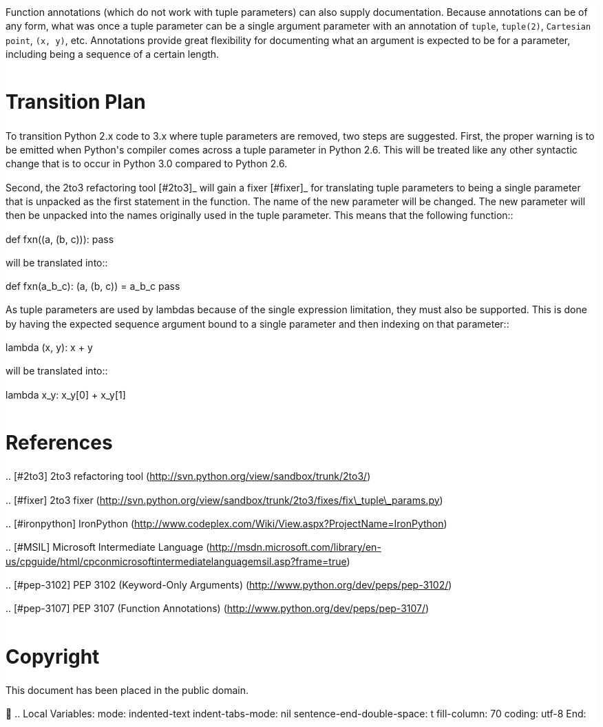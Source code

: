 Function annotations (which do not work with tuple parameters) can also
supply documentation. Because annotations can be of any form, what was
once a tuple parameter can be a single argument parameter with an
annotation of `tuple`, `tuple(2)`, `Cartesian point`, `(x, y)`, etc.
Annotations provide great flexibility for documenting what an argument
is expected to be for a parameter, including being a sequence of a
certain length.

Transition Plan
===============

To transition Python 2.x code to 3.x where tuple parameters are removed,
two steps are suggested. First, the proper warning is to be emitted when
Python's compiler comes across a tuple parameter in Python 2.6. This
will be treated like any other syntactic change that is to occur in
Python 3.0 compared to Python 2.6.

Second, the 2to3 refactoring tool \[\#2to3\]\_ will gain a fixer
\[\#fixer\]\_ for translating tuple parameters to being a single
parameter that is unpacked as the first statement in the function. The
name of the new parameter will be changed. The new parameter will then
be unpacked into the names originally used in the tuple parameter. This
means that the following function::

def fxn((a, (b, c))): pass

will be translated into::

def fxn(a\_b\_c): (a, (b, c)) = a\_b\_c pass

As tuple parameters are used by lambdas because of the single expression
limitation, they must also be supported. This is done by having the
expected sequence argument bound to a single parameter and then indexing
on that parameter::

lambda (x, y): x + y

will be translated into::

lambda x\_y: x\_y\[0\] + x\_y\[1\]

References
==========

.. \[\#2to3\] 2to3 refactoring tool
(http://svn.python.org/view/sandbox/trunk/2to3/)

.. \[\#fixer\] 2to3 fixer
(http://svn.python.org/view/sandbox/trunk/2to3/fixes/fix\_tuple\_params.py)

.. \[\#ironpython\] IronPython
(http://www.codeplex.com/Wiki/View.aspx?ProjectName=IronPython)

.. \[\#MSIL\] Microsoft Intermediate Language
(http://msdn.microsoft.com/library/en-us/cpguide/html/cpconmicrosoftintermediatelanguagemsil.asp?frame=true)

.. \[\#pep-3102\] PEP 3102 (Keyword-Only Arguments)
(http://www.python.org/dev/peps/pep-3102/)

.. \[\#pep-3107\] PEP 3107 (Function Annotations)
(http://www.python.org/dev/peps/pep-3107/)

Copyright
=========

This document has been placed in the public domain.

 .. Local Variables: mode: indented-text indent-tabs-mode: nil
sentence-end-double-space: t fill-column: 70 coding: utf-8 End:
